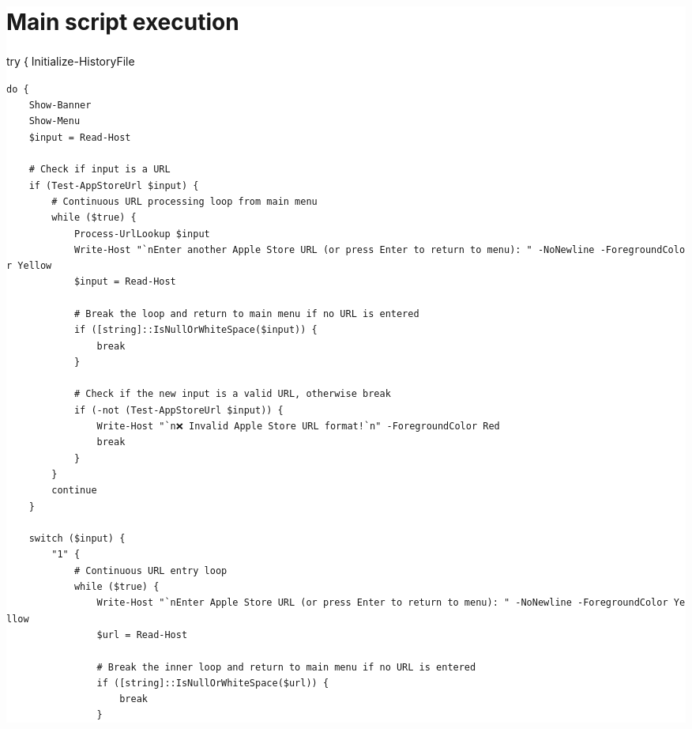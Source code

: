 # Main script execution
try {
    Initialize-HistoryFile
    
    do {
        Show-Banner
        Show-Menu
        $input = Read-Host
        
        # Check if input is a URL
        if (Test-AppStoreUrl $input) {
            # Continuous URL processing loop from main menu
            while ($true) {
                Process-UrlLookup $input
                Write-Host "`nEnter another Apple Store URL (or press Enter to return to menu): " -NoNewline -ForegroundColor Yellow
                $input = Read-Host
                
                # Break the loop and return to main menu if no URL is entered
                if ([string]::IsNullOrWhiteSpace($input)) {
                    break
                }
                
                # Check if the new input is a valid URL, otherwise break
                if (-not (Test-AppStoreUrl $input)) {
                    Write-Host "`n❌ Invalid Apple Store URL format!`n" -ForegroundColor Red
                    break
                }
            }
            continue
        }
        
        switch ($input) {
            "1" {
                # Continuous URL entry loop
                while ($true) {
                    Write-Host "`nEnter Apple Store URL (or press Enter to return to menu): " -NoNewline -ForegroundColor Yellow
                    $url = Read-Host
                    
                    # Break the inner loop and return to main menu if no URL is entered
                    if ([string]::IsNullOrWhiteSpace($url)) {
                        break
                    }
                    